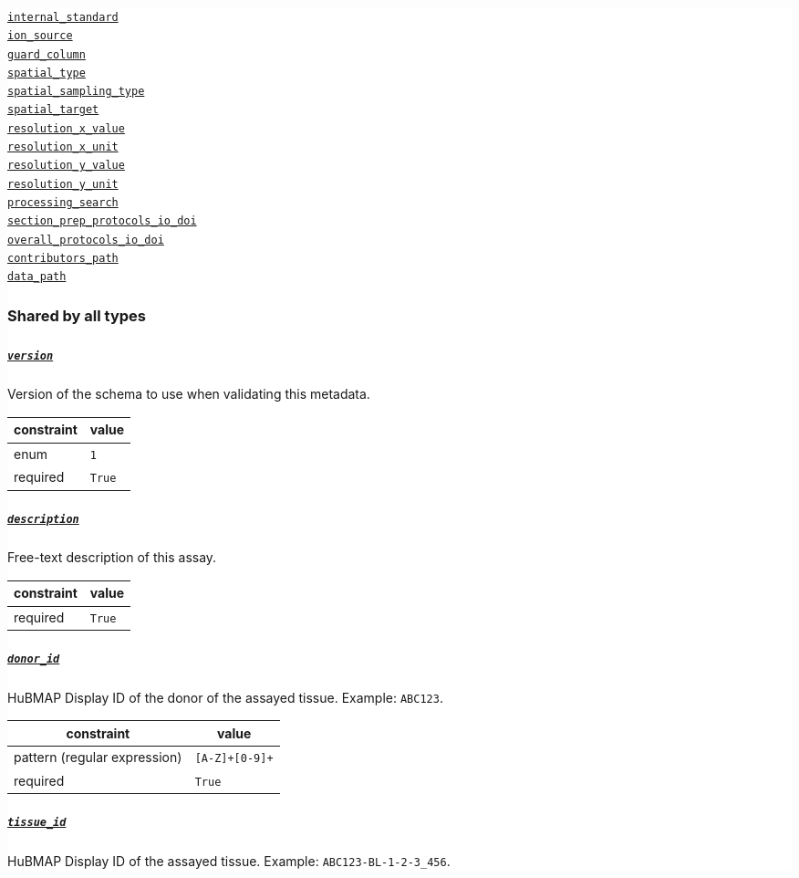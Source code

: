 [`internal_standard`](#internal_standard)<br>
[`ion_source`](#ion_source)<br>
[`guard_column`](#guard_column)<br>
[`spatial_type`](#spatial_type)<br>
[`spatial_sampling_type`](#spatial_sampling_type)<br>
[`spatial_target`](#spatial_target)<br>
[`resolution_x_value`](#resolution_x_value)<br>
[`resolution_x_unit`](#resolution_x_unit)<br>
[`resolution_y_value`](#resolution_y_value)<br>
[`resolution_y_unit`](#resolution_y_unit)<br>
[`processing_search`](#processing_search)<br>
[`section_prep_protocols_io_doi`](#section_prep_protocols_io_doi)<br>
[`overall_protocols_io_doi`](#overall_protocols_io_doi)<br>
[`contributors_path`](#contributors_path)<br>
[`data_path`](#data_path)<br>
</details>

</blockquote>

### Shared by all types

<a name="version"></a>
##### [`version`](#version)
Version of the schema to use when validating this metadata.

| constraint | value |
| --- | --- |
| enum | `1` |
| required | `True` |

<a name="description"></a>
##### [`description`](#description)
Free-text description of this assay.

| constraint | value |
| --- | --- |
| required | `True` |

<a name="donor_id"></a>
##### [`donor_id`](#donor_id)
HuBMAP Display ID of the donor of the assayed tissue. Example: `ABC123`.

| constraint | value |
| --- | --- |
| pattern (regular expression) | <code>[A-Z]+[0-9]+</code> |
| required | `True` |

<a name="tissue_id"></a>
##### [`tissue_id`](#tissue_id)
HuBMAP Display ID of the assayed tissue. Example: `ABC123-BL-1-2-3_456`.
